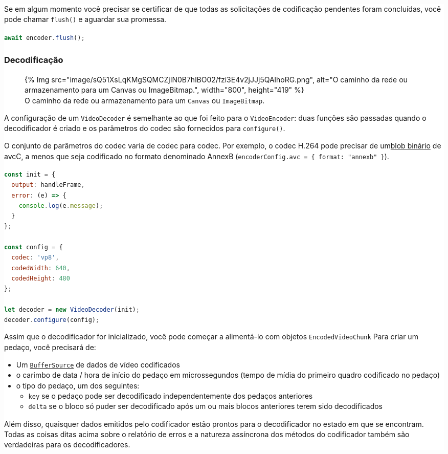 Se em algum momento você precisar se certificar de que todas as solicitações de codificação pendentes foram concluídas, você pode chamar `flush()` e aguardar sua promessa.

```js
await encoder.flush();
```

### Decodificação

<figure>{% Img src="image/sQ51XsLqKMgSQMCZjIN0B7hlBO02/fzi3E4v2jJJj5QAlhoRG.png", alt="O caminho da rede ou armazenamento para um Canvas ou ImageBitmap.", width="800", height="419" %} <figcaption>O caminho da rede ou armazenamento para um <code>Canvas</code> ou <code>ImageBitmap</code>.</figcaption></figure>

A configuração de um `VideoDecoder` é semelhante ao que foi feito para o `VideoEncoder`: duas funções são passadas quando o decodificador é criado e os parâmetros do codec são fornecidos para `configure()`.

O conjunto de parâmetros do codec varia de codec para codec. Por exemplo, o codec H.264 pode precisar de um[blob binário](https://wicg.github.io/web-codecs/#dom-audiodecoderconfig-description) de avcC, a menos que seja codificado no formato denominado AnnexB (`encoderConfig.avc = { format: "annexb" }`).

```js
const init = {
  output: handleFrame,
  error: (e) => {
    console.log(e.message);
  }
};

const config = {
  codec: 'vp8',
  codedWidth: 640,
  codedHeight: 480
};

let decoder = new VideoDecoder(init);
decoder.configure(config);
```

Assim que o decodificador for inicializado, você pode começar a alimentá-lo com objetos `EncodedVideoChunk` Para criar um pedaço, você precisará de:

- Um [`BufferSource`](https://developer.mozilla.org/docs/Web/API/BufferSource) de dados de vídeo codificados
- o carimbo de data / hora de início do pedaço em microssegundos (tempo de mídia do primeiro quadro codificado no pedaço)
- o tipo do pedaço, um dos seguintes:
  - `key` se o pedaço pode ser decodificado independentemente dos pedaços anteriores
  - `delta` se o bloco só puder ser decodificado após um ou mais blocos anteriores terem sido decodificados

Além disso, quaisquer dados emitidos pelo codificador estão prontos para o decodificador no estado em que se encontram. Todas as coisas ditas acima sobre o relatório de erros e a natureza assíncrona dos métodos do codificador também são verdadeiras para os decodificadores.
